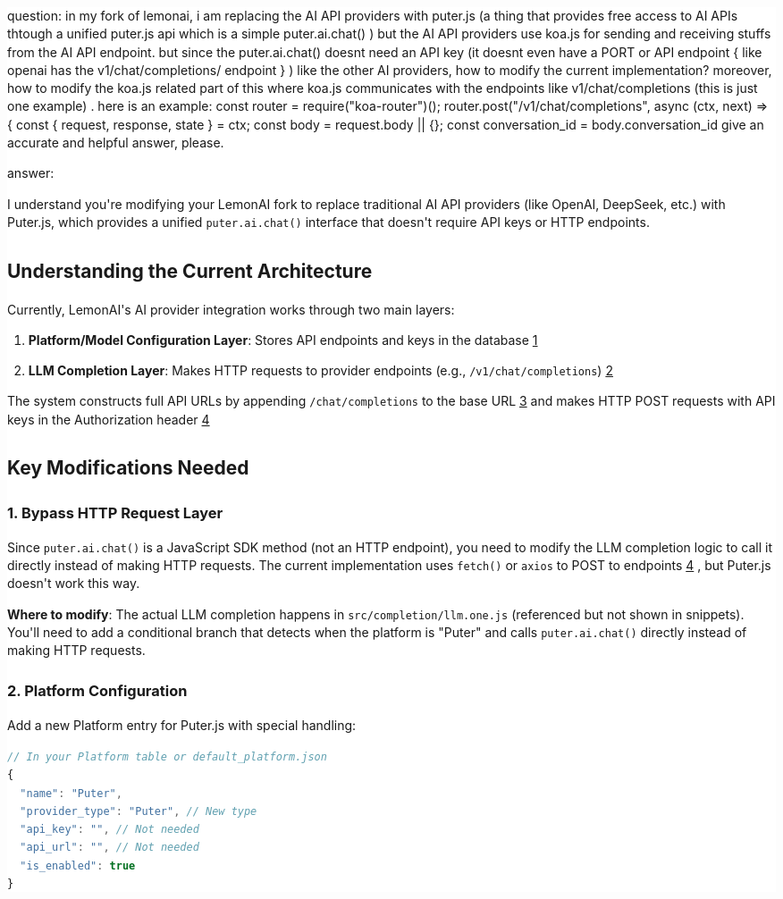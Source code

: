 question: 
in my fork of lemonai, i am replacing the AI API providers with puter.js (a thing that provides free access to AI APIs thtough a unified puter.js api which is a simple puter.ai.chat() ) but the AI API providers use koa.js for sending and receiving stuffs from the AI API endpoint. but since the puter.ai.chat() doesnt need an API key (it doesnt even have a PORT or API endpoint { like openai has the v1/chat/completions/ endpoint } ) like the other AI providers, how to modify the current implementation? moreover, how to modify the koa.js related part of this where koa.js communicates with the endpoints like v1/chat/completions (this is just one example) . here is an example: const router = require("koa-router")(); router.post("/v1/chat/completions", async (ctx, next) => { const { request, response, state } = ctx; const body = request.body || {}; const conversation_id = body.conversation_id give an accurate and helpful answer, please.


answer: 

I understand you're modifying your LemonAI fork to replace traditional AI API providers (like OpenAI, DeepSeek, etc.) with Puter.js, which provides a unified `puter.ai.chat()` interface that doesn't require API keys or HTTP endpoints.<cite/>

## Understanding the Current Architecture

Currently, LemonAI's AI provider integration works through two main layers:

1. **Platform/Model Configuration Layer**: Stores API endpoints and keys in the database [1](#1-0) 

2. **LLM Completion Layer**: Makes HTTP requests to provider endpoints (e.g., `/v1/chat/completions`) [2](#1-1) 

The system constructs full API URLs by appending `/chat/completions` to the base URL [3](#1-2)  and makes HTTP POST requests with API keys in the Authorization header [4](#1-3) 

## Key Modifications Needed

### 1. **Bypass HTTP Request Layer**

Since `puter.ai.chat()` is a JavaScript SDK method (not an HTTP endpoint), you need to modify the LLM completion logic to call it directly instead of making HTTP requests. The current implementation uses `fetch()` or `axios` to POST to endpoints [4](#1-3) , but Puter.js doesn't work this way.

**Where to modify**: The actual LLM completion happens in `src/completion/llm.one.js` (referenced but not shown in snippets). You'll need to add a conditional branch that detects when the platform is "Puter" and calls `puter.ai.chat()` directly instead of making HTTP requests.

### 2. **Platform Configuration**

Add a new Platform entry for Puter.js with special handling:

```javascript
// In your Platform table or default_platform.json
{
  "name": "Puter",
  "provider_type": "Puter", // New type
  "api_key": "", // Not needed
  "api_url": "", // Not needed
  "is_enabled": true
}
```
